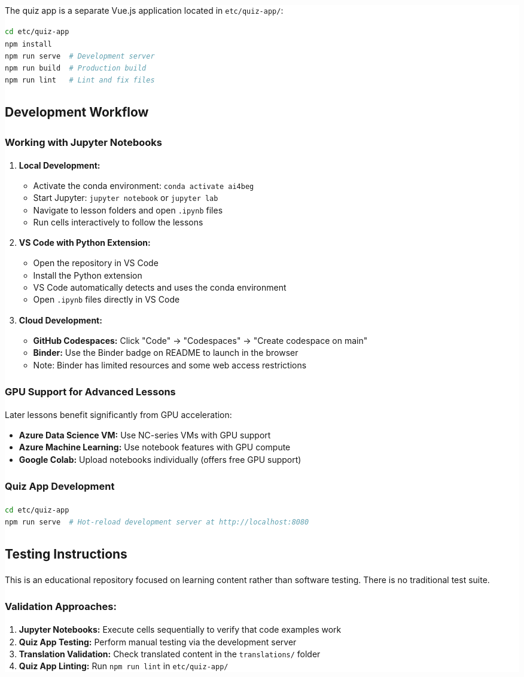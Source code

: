 The quiz app is a separate Vue.js application located in `etc/quiz-app/`:

```bash
cd etc/quiz-app
npm install
npm run serve  # Development server
npm run build  # Production build
npm run lint   # Lint and fix files
```

## Development Workflow

### Working with Jupyter Notebooks

1. **Local Development:**
   - Activate the conda environment: `conda activate ai4beg`
   - Start Jupyter: `jupyter notebook` or `jupyter lab`
   - Navigate to lesson folders and open `.ipynb` files
   - Run cells interactively to follow the lessons

2. **VS Code with Python Extension:**
   - Open the repository in VS Code
   - Install the Python extension
   - VS Code automatically detects and uses the conda environment
   - Open `.ipynb` files directly in VS Code

3. **Cloud Development:**
   - **GitHub Codespaces:** Click "Code" → "Codespaces" → "Create codespace on main"
   - **Binder:** Use the Binder badge on README to launch in the browser
   - Note: Binder has limited resources and some web access restrictions

### GPU Support for Advanced Lessons

Later lessons benefit significantly from GPU acceleration:

- **Azure Data Science VM:** Use NC-series VMs with GPU support
- **Azure Machine Learning:** Use notebook features with GPU compute
- **Google Colab:** Upload notebooks individually (offers free GPU support)

### Quiz App Development

```bash
cd etc/quiz-app
npm run serve  # Hot-reload development server at http://localhost:8080
```

## Testing Instructions

This is an educational repository focused on learning content rather than software testing. There is no traditional test suite.

### Validation Approaches:

1. **Jupyter Notebooks:** Execute cells sequentially to verify that code examples work
2. **Quiz App Testing:** Perform manual testing via the development server
3. **Translation Validation:** Check translated content in the `translations/` folder
4. **Quiz App Linting:** Run `npm run lint` in `etc/quiz-app/`
